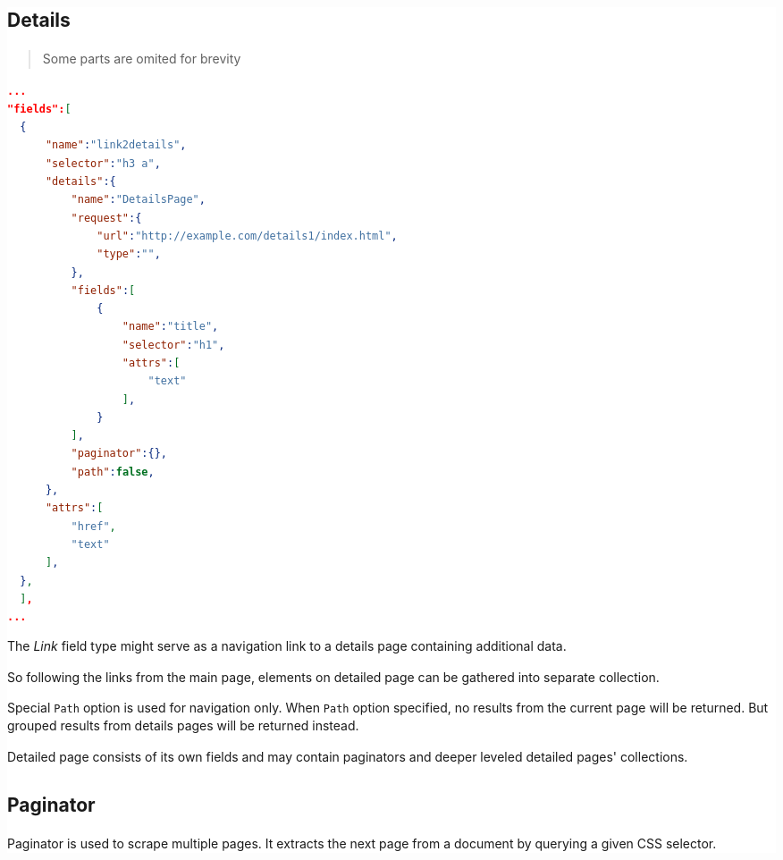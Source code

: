 
## Details
>Some parts are omited for brevity

```json
...
"fields":[
  {
      "name":"link2details",
      "selector":"h3 a",
      "details":{
          "name":"DetailsPage",
          "request":{
              "url":"http://example.com/details1/index.html",
              "type":"",
          },
          "fields":[
              {
                  "name":"title",
                  "selector":"h1",
                  "attrs":[
                      "text"
                  ],
              }
          ],
          "paginator":{},
          "path":false,
      },
      "attrs":[
          "href",
          "text"
      ],
  },
  ],
...
```

The *Link* field type might serve as a navigation link to a details page containing additional data.

So following the links from the main page, elements on detailed page can be gathered into separate collection.

Special <code>Path</code> option is used for navigation only. When <code>Path</code> option specified, no results from the current page will be returned. But grouped results from details pages will be returned instead.

Detailed page consists of its own fields and may contain paginators and deeper leveled detailed pages' collections. 

## Paginator

Paginator is used to scrape multiple pages. It extracts the next page from a document by querying a given CSS selector. 
